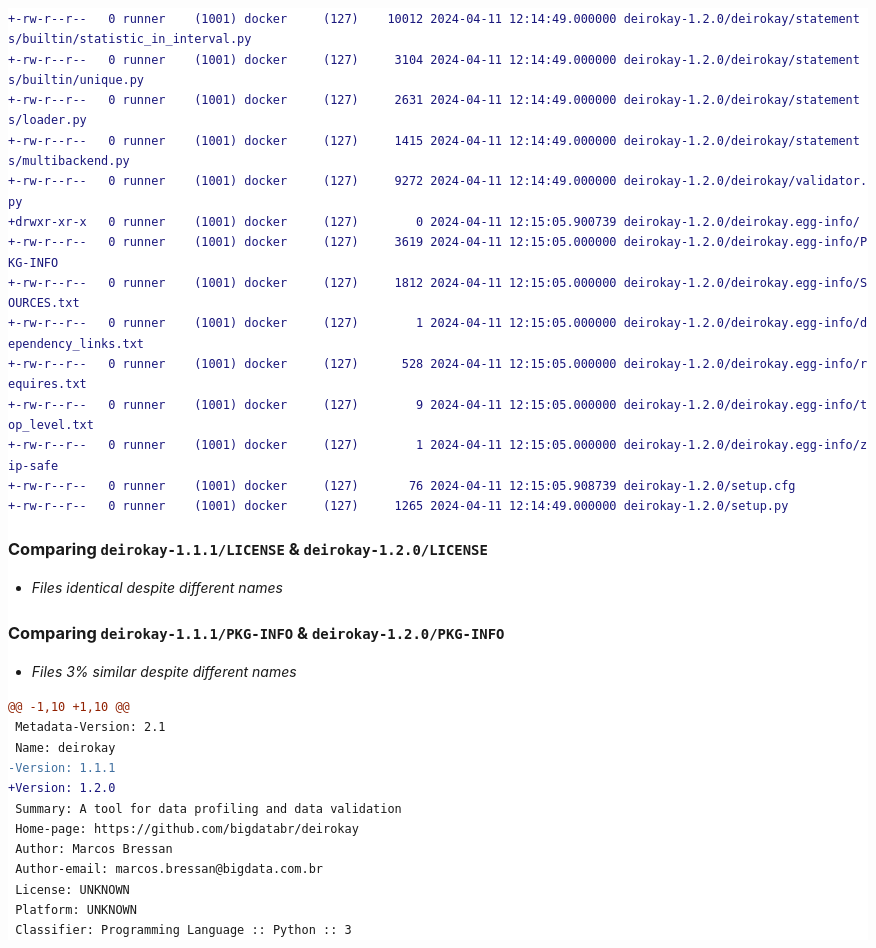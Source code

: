 ```diff
+-rw-r--r--   0 runner    (1001) docker     (127)    10012 2024-04-11 12:14:49.000000 deirokay-1.2.0/deirokay/statements/builtin/statistic_in_interval.py
+-rw-r--r--   0 runner    (1001) docker     (127)     3104 2024-04-11 12:14:49.000000 deirokay-1.2.0/deirokay/statements/builtin/unique.py
+-rw-r--r--   0 runner    (1001) docker     (127)     2631 2024-04-11 12:14:49.000000 deirokay-1.2.0/deirokay/statements/loader.py
+-rw-r--r--   0 runner    (1001) docker     (127)     1415 2024-04-11 12:14:49.000000 deirokay-1.2.0/deirokay/statements/multibackend.py
+-rw-r--r--   0 runner    (1001) docker     (127)     9272 2024-04-11 12:14:49.000000 deirokay-1.2.0/deirokay/validator.py
+drwxr-xr-x   0 runner    (1001) docker     (127)        0 2024-04-11 12:15:05.900739 deirokay-1.2.0/deirokay.egg-info/
+-rw-r--r--   0 runner    (1001) docker     (127)     3619 2024-04-11 12:15:05.000000 deirokay-1.2.0/deirokay.egg-info/PKG-INFO
+-rw-r--r--   0 runner    (1001) docker     (127)     1812 2024-04-11 12:15:05.000000 deirokay-1.2.0/deirokay.egg-info/SOURCES.txt
+-rw-r--r--   0 runner    (1001) docker     (127)        1 2024-04-11 12:15:05.000000 deirokay-1.2.0/deirokay.egg-info/dependency_links.txt
+-rw-r--r--   0 runner    (1001) docker     (127)      528 2024-04-11 12:15:05.000000 deirokay-1.2.0/deirokay.egg-info/requires.txt
+-rw-r--r--   0 runner    (1001) docker     (127)        9 2024-04-11 12:15:05.000000 deirokay-1.2.0/deirokay.egg-info/top_level.txt
+-rw-r--r--   0 runner    (1001) docker     (127)        1 2024-04-11 12:15:05.000000 deirokay-1.2.0/deirokay.egg-info/zip-safe
+-rw-r--r--   0 runner    (1001) docker     (127)       76 2024-04-11 12:15:05.908739 deirokay-1.2.0/setup.cfg
+-rw-r--r--   0 runner    (1001) docker     (127)     1265 2024-04-11 12:14:49.000000 deirokay-1.2.0/setup.py
```

### Comparing `deirokay-1.1.1/LICENSE` & `deirokay-1.2.0/LICENSE`

 * *Files identical despite different names*

### Comparing `deirokay-1.1.1/PKG-INFO` & `deirokay-1.2.0/PKG-INFO`

 * *Files 3% similar despite different names*

```diff
@@ -1,10 +1,10 @@
 Metadata-Version: 2.1
 Name: deirokay
-Version: 1.1.1
+Version: 1.2.0
 Summary: A tool for data profiling and data validation
 Home-page: https://github.com/bigdatabr/deirokay
 Author: Marcos Bressan
 Author-email: marcos.bressan@bigdata.com.br
 License: UNKNOWN
 Platform: UNKNOWN
 Classifier: Programming Language :: Python :: 3
```
